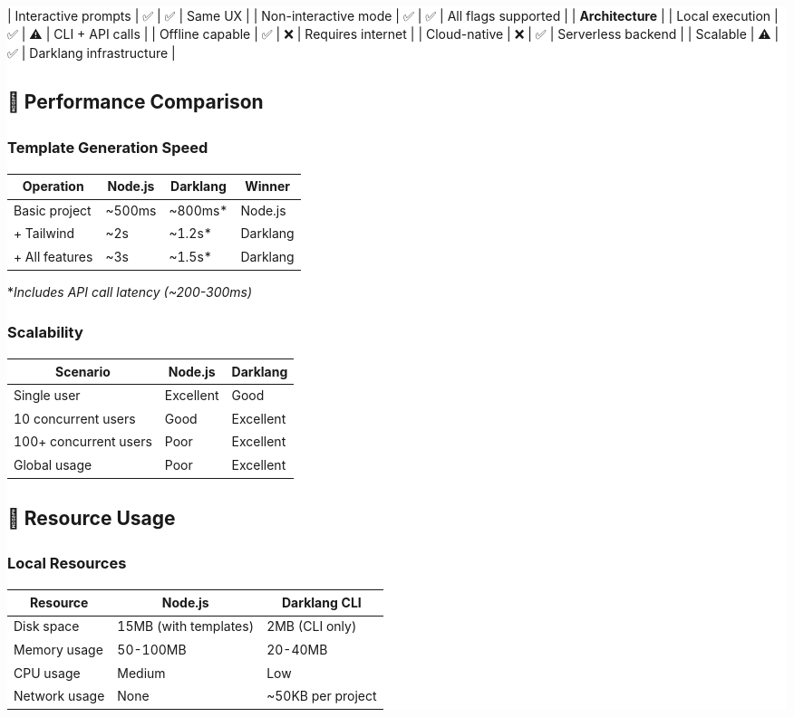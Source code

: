 | Interactive prompts | ✅ | ✅ | Same UX |
| Non-interactive mode | ✅ | ✅ | All flags supported |
| **Architecture** |
| Local execution | ✅ | ⚠️ | CLI + API calls |
| Offline capable | ✅ | ❌ | Requires internet |
| Cloud-native | ❌ | ✅ | Serverless backend |
| Scalable | ⚠️ | ✅ | Darklang infrastructure |

## 🚀 Performance Comparison

### Template Generation Speed

| Operation | Node.js | Darklang | Winner |
|-----------|---------|----------|---------|
| Basic project | ~500ms | ~800ms* | Node.js |
| + Tailwind | ~2s | ~1.2s* | Darklang |
| + All features | ~3s | ~1.5s* | Darklang |

*_Includes API call latency (~200-300ms)_

### Scalability

| Scenario | Node.js | Darklang |
|----------|---------|----------|
| Single user | Excellent | Good |
| 10 concurrent users | Good | Excellent |
| 100+ concurrent users | Poor | Excellent |
| Global usage | Poor | Excellent |

## 💾 Resource Usage

### Local Resources
| Resource | Node.js | Darklang CLI |
|----------|---------|--------------|
| Disk space | 15MB (with templates) | 2MB (CLI only) |
| Memory usage | 50-100MB | 20-40MB |
| CPU usage | Medium | Low |
| Network usage | None | ~50KB per project |
